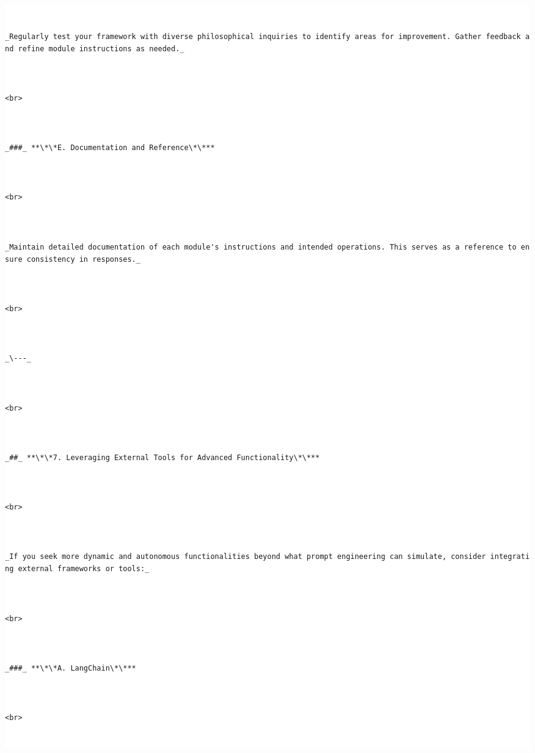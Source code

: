 ```
  

_Regularly test your framework with diverse philosophical inquiries to identify areas for improvement. Gather feedback and refine module instructions as needed._

  

<br>

  

_###_ **\*\*E. Documentation and Reference\*\***

  

<br>

  

_Maintain detailed documentation of each module's instructions and intended operations. This serves as a reference to ensure consistency in responses._

  

<br>

  

_\---_

  

<br>

  

_##_ **\*\*7. Leveraging External Tools for Advanced Functionality\*\***

  

<br>

  

_If you seek more dynamic and autonomous functionalities beyond what prompt engineering can simulate, consider integrating external frameworks or tools:_

  

<br>

  

_###_ **\*\*A. LangChain\*\***

  

<br>

  

```